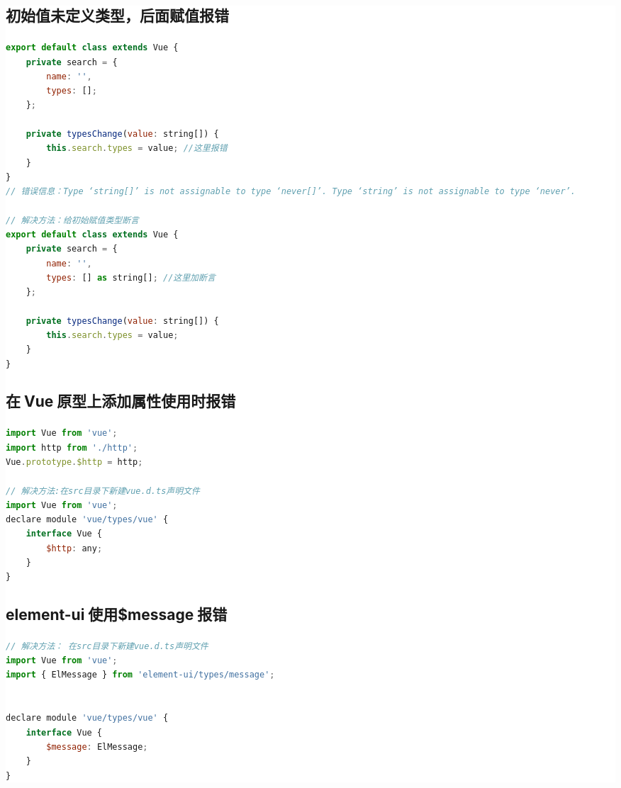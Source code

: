 ## 初始值未定义类型，后面赋值报错

```js
export default class extends Vue {
    private search = {
        name: '',
        types: [];
    };

    private typesChange(value: string[]) {
        this.search.types = value; //这里报错
    }
}
// 错误信息：Type ‘string[]’ is not assignable to type ‘never[]’. Type ‘string’ is not assignable to type ‘never’.

// 解决方法：给初始赋值类型断言
export default class extends Vue {
    private search = {
        name: '',
        types: [] as string[]; //这里加断言
    };

    private typesChange(value: string[]) {
        this.search.types = value;
    }
}
```

## 在 Vue 原型上添加属性使用时报错

```js
import Vue from 'vue';
import http from './http';
Vue.prototype.$http = http;

// 解决方法:在src目录下新建vue.d.ts声明文件
import Vue from 'vue';
declare module 'vue/types/vue' {
    interface Vue {
        $http: any;
    }
}
```

## element-ui 使用$message 报错

```js
// 解决方法： 在src目录下新建vue.d.ts声明文件
import Vue from 'vue';
import { ElMessage } from 'element-ui/types/message';


declare module 'vue/types/vue' {
    interface Vue {
        $message: ElMessage;
    }
}

```
